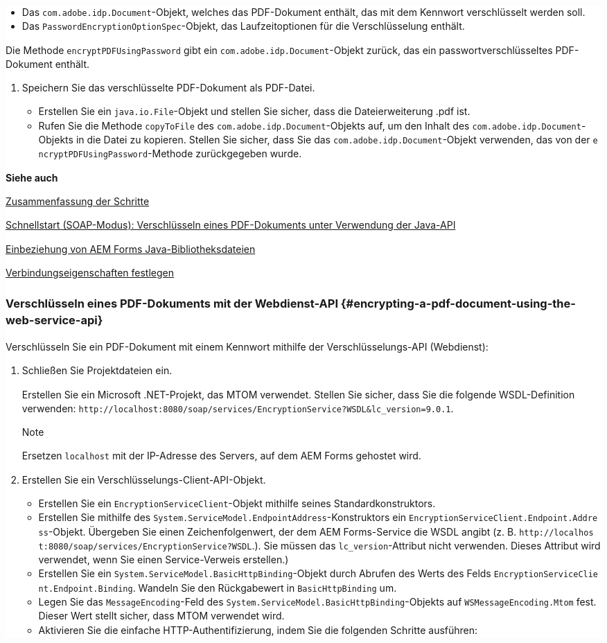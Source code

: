    * Das `com.adobe.idp.Document`-Objekt, welches das PDF-Dokument enthält, das mit dem Kennwort verschlüsselt werden soll.
   * Das `PasswordEncryptionOptionSpec`-Objekt, das Laufzeitoptionen für die Verschlüsselung enthält.

   Die Methode `encryptPDFUsingPassword` gibt ein `com.adobe.idp.Document`-Objekt zurück, das ein passwortverschlüsseltes PDF-Dokument enthält.

1. Speichern Sie das verschlüsselte PDF-Dokument als PDF-Datei.

   * Erstellen Sie ein `java.io.File`-Objekt und stellen Sie sicher, dass die Dateierweiterung .pdf ist.
   * Rufen Sie die Methode `copyToFile` des `com.adobe.idp.Document`-Objekts auf, um den Inhalt des `com.adobe.idp.Document`-Objekts in die Datei zu kopieren. Stellen Sie sicher, dass Sie das `com.adobe.idp.Document`-Objekt verwenden, das von der `encryptPDFUsingPassword`-Methode zurückgegeben wurde.

**Siehe auch**

[Zusammenfassung der Schritte](encrypting-decrypting-pdf-documents.md#summary-of-steps)

[Schnellstart (SOAP-Modus): Verschlüsseln eines PDF-Dokuments unter Verwendung der Java-API](/help/forms/developing/encryption-service-java-api-quick.md#quick-start-soap-mode-encrypting-a-pdf-document-using-the-java-api)

[Einbeziehung von AEM Forms Java-Bibliotheksdateien](/help/forms/developing/invoking-aem-forms-using-java.md#including-aem-forms-java-library-files)


[Verbindungseigenschaften festlegen](/help/forms/developing/invoking-aem-forms-using-java.md#setting-connection-properties)

### Verschlüsseln eines PDF-Dokuments mit der Webdienst-API {#encrypting-a-pdf-document-using-the-web-service-api}

Verschlüsseln Sie ein PDF-Dokument mit einem Kennwort mithilfe der Verschlüsselungs-API (Webdienst):

1. Schließen Sie Projektdateien ein.

   Erstellen Sie ein Microsoft .NET-Projekt, das MTOM verwendet. Stellen Sie sicher, dass Sie die folgende WSDL-Definition verwenden: `http://localhost:8080/soap/services/EncryptionService?WSDL&lc_version=9.0.1`.

   >[!NOTE]
   >
   >Ersetzen `localhost` mit der IP-Adresse des Servers, auf dem AEM Forms gehostet wird.

1. Erstellen Sie ein Verschlüsselungs-Client-API-Objekt.

   * Erstellen Sie ein `EncryptionServiceClient`-Objekt mithilfe seines Standardkonstruktors.
   * Erstellen Sie mithilfe des `System.ServiceModel.EndpointAddress`-Konstruktors ein `EncryptionServiceClient.Endpoint.Address`-Objekt. Übergeben Sie einen Zeichenfolgenwert, der dem AEM Forms-Service die WSDL angibt (z. B. `http://localhost:8080/soap/services/EncryptionService?WSDL`.). Sie müssen das `lc_version`-Attribut nicht verwenden. Dieses Attribut wird verwendet, wenn Sie einen Service-Verweis erstellen.)
   * Erstellen Sie ein `System.ServiceModel.BasicHttpBinding`-Objekt durch Abrufen des Werts des Felds `EncryptionServiceClient.Endpoint.Binding`. Wandeln Sie den Rückgabewert in `BasicHttpBinding` um.
   * Legen Sie das `MessageEncoding`-Feld des `System.ServiceModel.BasicHttpBinding`-Objekts auf `WSMessageEncoding.Mtom` fest. Dieser Wert stellt sicher, dass MTOM verwendet wird.
   * Aktivieren Sie die einfache HTTP-Authentifizierung, indem Sie die folgenden Schritte ausführen:
